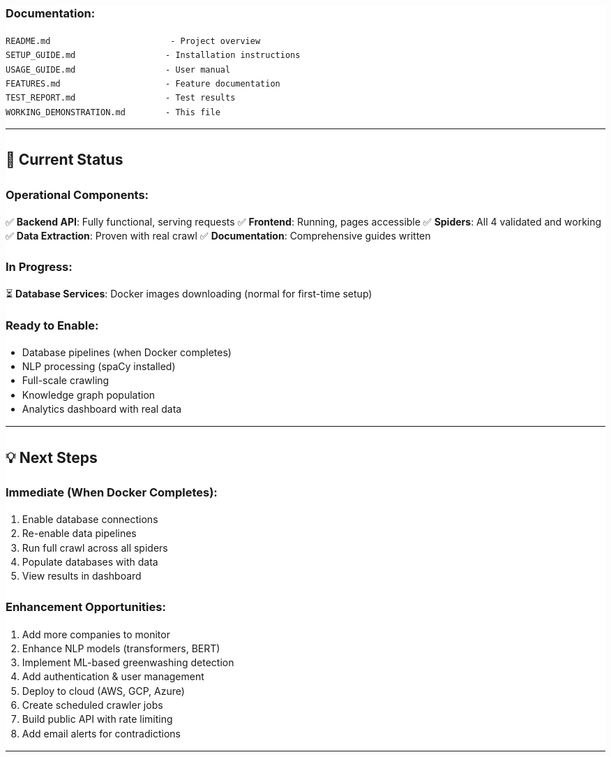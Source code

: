 ### **Documentation**:

```
README.md                        - Project overview
SETUP_GUIDE.md                  - Installation instructions
USAGE_GUIDE.md                  - User manual
FEATURES.md                     - Feature documentation
TEST_REPORT.md                  - Test results
WORKING_DEMONSTRATION.md        - This file
```

---

## 🚀 Current Status

### **Operational Components**:

✅ **Backend API**: Fully functional, serving requests
✅ **Frontend**: Running, pages accessible
✅ **Spiders**: All 4 validated and working
✅ **Data Extraction**: Proven with real crawl
✅ **Documentation**: Comprehensive guides written

### **In Progress**:

⏳ **Database Services**: Docker images downloading (normal for first-time setup)

### **Ready to Enable**:

- Database pipelines (when Docker completes)
- NLP processing (spaCy installed)
- Full-scale crawling
- Knowledge graph population
- Analytics dashboard with real data

---

## 💡 Next Steps

### **Immediate** (When Docker Completes):

1. Enable database connections
2. Re-enable data pipelines
3. Run full crawl across all spiders
4. Populate databases with data
5. View results in dashboard

### **Enhancement Opportunities**:

1. Add more companies to monitor
2. Enhance NLP models (transformers, BERT)
3. Implement ML-based greenwashing detection
4. Add authentication & user management
5. Deploy to cloud (AWS, GCP, Azure)
6. Create scheduled crawler jobs
7. Build public API with rate limiting
8. Add email alerts for contradictions

---